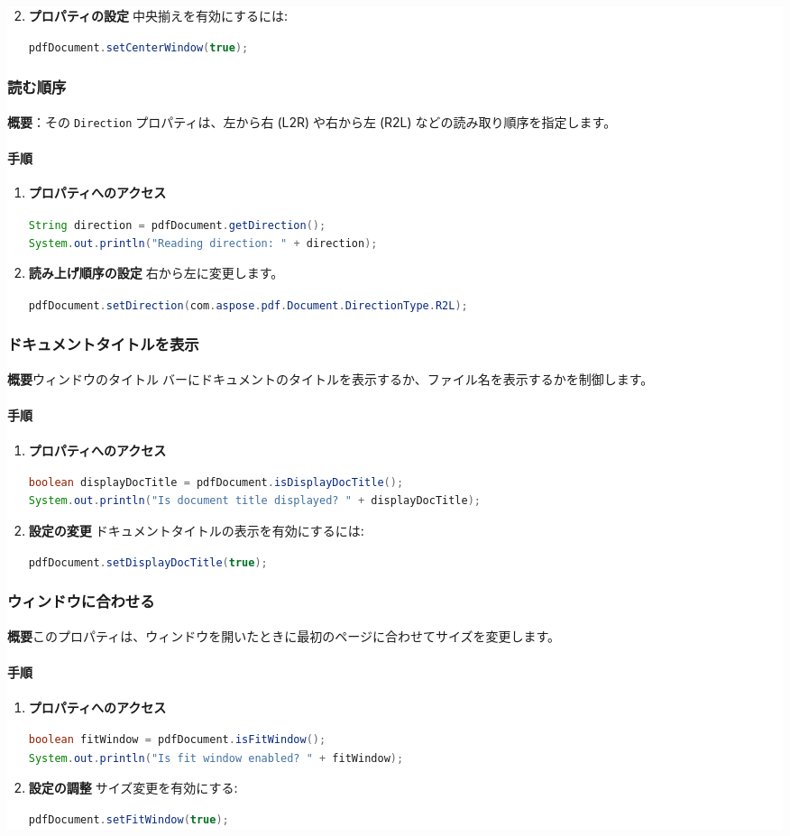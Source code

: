 2. **プロパティの設定**
   中央揃えを有効にするには:
   ```java
   pdfDocument.setCenterWindow(true);
   ```

### 読む順序

**概要**：その `Direction` プロパティは、左から右 (L2R) や右から左 (R2L) などの読み取り順序を指定します。

#### 手順
1. **プロパティへのアクセス**
   ```java
   String direction = pdfDocument.getDirection();
   System.out.println("Reading direction: " + direction);
   ```

2. **読み上げ順序の設定**
   右から左に変更します。
   ```java
   pdfDocument.setDirection(com.aspose.pdf.Document.DirectionType.R2L);
   ```

### ドキュメントタイトルを表示

**概要**ウィンドウのタイトル バーにドキュメントのタイトルを表示するか、ファイル名を表示するかを制御します。

#### 手順
1. **プロパティへのアクセス**
   ```java
   boolean displayDocTitle = pdfDocument.isDisplayDocTitle();
   System.out.println("Is document title displayed? " + displayDocTitle);
   ```

2. **設定の変更**
   ドキュメントタイトルの表示を有効にするには:
   ```java
   pdfDocument.setDisplayDocTitle(true);
   ```

### ウィンドウに合わせる

**概要**このプロパティは、ウィンドウを開いたときに最初のページに合わせてサイズを変更します。

#### 手順
1. **プロパティへのアクセス**
   ```java
   boolean fitWindow = pdfDocument.isFitWindow();
   System.out.println("Is fit window enabled? " + fitWindow);
   ```

2. **設定の調整**
   サイズ変更を有効にする:
   ```java
   pdfDocument.setFitWindow(true);
   ```
